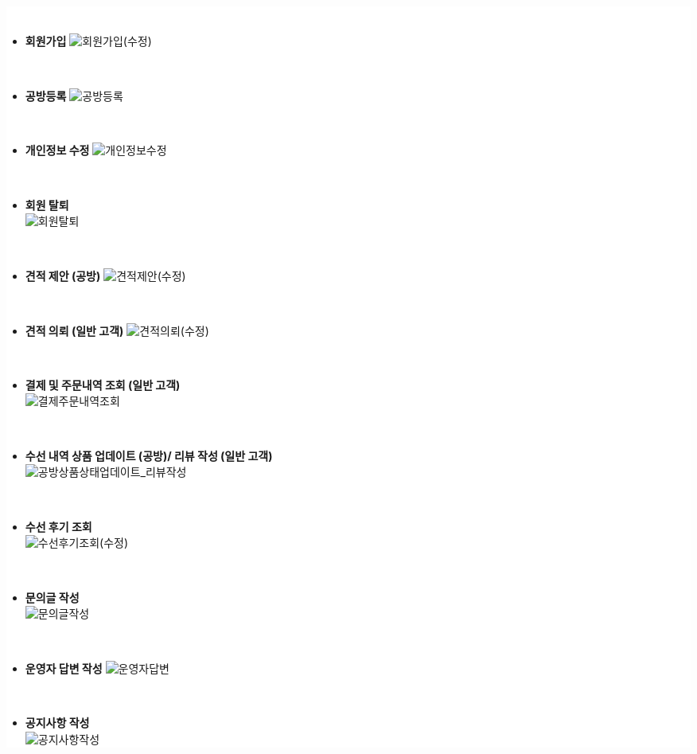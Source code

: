 <br>


* **회원가입**
![회원가입(수정)](https://github.com/JuneYub/FinalProject_GotGongBang/assets/91084695/1051468b-3ac5-439e-8afd-544c225f1c4b)

<br>


* **공방등록**
![공방등록](https://github.com/JuneYub/FinalProject_GotGongBang/assets/91084695/134e2ab6-926b-4a9f-87e6-ae3c54ad0a52)

<br>

* **개인정보 수정**
![개인정보수정](https://github.com/JuneYub/FinalProject_GotGongBang/assets/91084695/5f0a5f3a-c9a3-4ef2-99b4-79a026750604)

<br>

* **회원 탈퇴**  
![회원탈퇴](https://github.com/JuneYub/FinalProject_GotGongBang/assets/91084695/975c6d36-c589-40e5-b829-252c29636931)

<br> 

* **견적 제안 (공방)**
![견적제안(수정)](https://github.com/JuneYub/FinalProject_GotGongBang/assets/91084695/62a46783-ff96-4ea5-93ec-b8b81b348449)

<br> 

* **견적 의뢰 (일반 고객)**
![견적의뢰(수정)](https://github.com/JuneYub/FinalProject_GotGongBang/assets/91084695/dd4dd820-0d6a-4327-a152-7c20163e03b5)

<br> 

* **결제 및 주문내역 조회 (일반 고객)**  
![결제주문내역조회](https://github.com/JuneYub/FinalProject_GotGongBang/assets/91084695/93ef505e-9e1f-4d83-9f45-1a94a40cdf5d)

<br> 

* **수선 내역 상품 업데이트 (공방)/ 리뷰 작성 (일반 고객)**  
![공방상품상태업데이트_리뷰작성](https://github.com/JuneYub/FinalProject_GotGongBang/assets/91084695/ed0eaa92-d28a-4577-9c29-df779bdc5a02)

<br>

* **수선 후기 조회**  
![수선후기조회(수정)](https://github.com/JuneYub/FinalProject_GotGongBang/assets/91084695/77972ec1-2978-458b-8ccf-d2a4549b8a2d)

<br>

* **문의글 작성**  
![문의글작성](https://github.com/JuneYub/FinalProject_GotGongBang/assets/91084695/33c7b0e2-a355-4db7-bb51-9e64dec6b469)

<br> 

* **운영자 답변 작성** 
![운영자답변](https://github.com/JuneYub/FinalProject_GotGongBang/assets/91084695/c51d8873-1dce-4580-98d5-92fff180094f)

<br> 

* **공지사항 작성**  
![공지사항작성](https://github.com/JuneYub/FinalProject_GotGongBang/assets/91084695/e7d476d8-83e2-47f3-942f-faed4e99a3f8)



